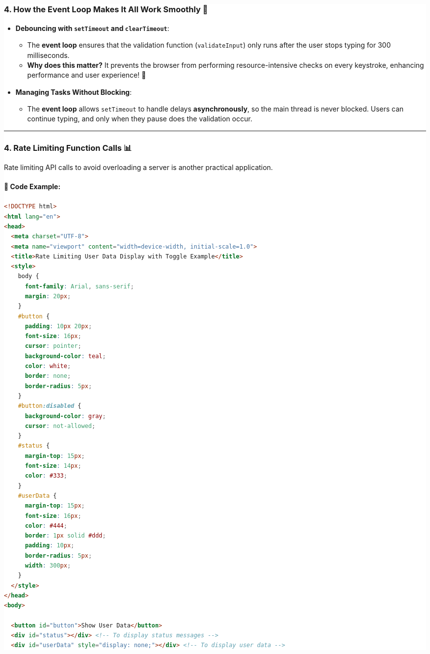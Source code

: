 ### 4. How the Event Loop Makes It All Work Smoothly 🚀

- **Debouncing with `setTimeout` and `clearTimeout`**:
  - The **event loop** ensures that the validation function (`validateInput`) only runs after the user stops typing for 300 milliseconds.
  - **Why does this matter?** It prevents the browser from performing resource-intensive checks on every keystroke, enhancing performance and user experience! 🌟
  
- **Managing Tasks Without Blocking**:
  - The **event loop** allows `setTimeout` to handle delays **asynchronously**, so the main thread is never blocked. Users can continue typing, and only when they pause does the validation occur.
---
### 4. **Rate Limiting Function Calls** 📊

Rate limiting API calls to avoid overloading a server is another practical application.

#### 🧩 **Code Example:**

```html
<!DOCTYPE html>
<html lang="en">
<head>
  <meta charset="UTF-8">
  <meta name="viewport" content="width=device-width, initial-scale=1.0">
  <title>Rate Limiting User Data Display with Toggle Example</title>
  <style>
    body {
      font-family: Arial, sans-serif;
      margin: 20px;
    }
    #button {
      padding: 10px 20px;
      font-size: 16px;
      cursor: pointer;
      background-color: teal;
      color: white;
      border: none;
      border-radius: 5px;
    }
    #button:disabled {
      background-color: gray;
      cursor: not-allowed;
    }
    #status {
      margin-top: 15px;
      font-size: 14px;
      color: #333;
    }
    #userData {
      margin-top: 15px;
      font-size: 16px;
      color: #444;
      border: 1px solid #ddd;
      padding: 10px;
      border-radius: 5px;
      width: 300px;
    }
  </style>
</head>
<body>

  <button id="button">Show User Data</button>
  <div id="status"></div> <!-- To display status messages -->
  <div id="userData" style="display: none;"></div> <!-- To display user data -->
```